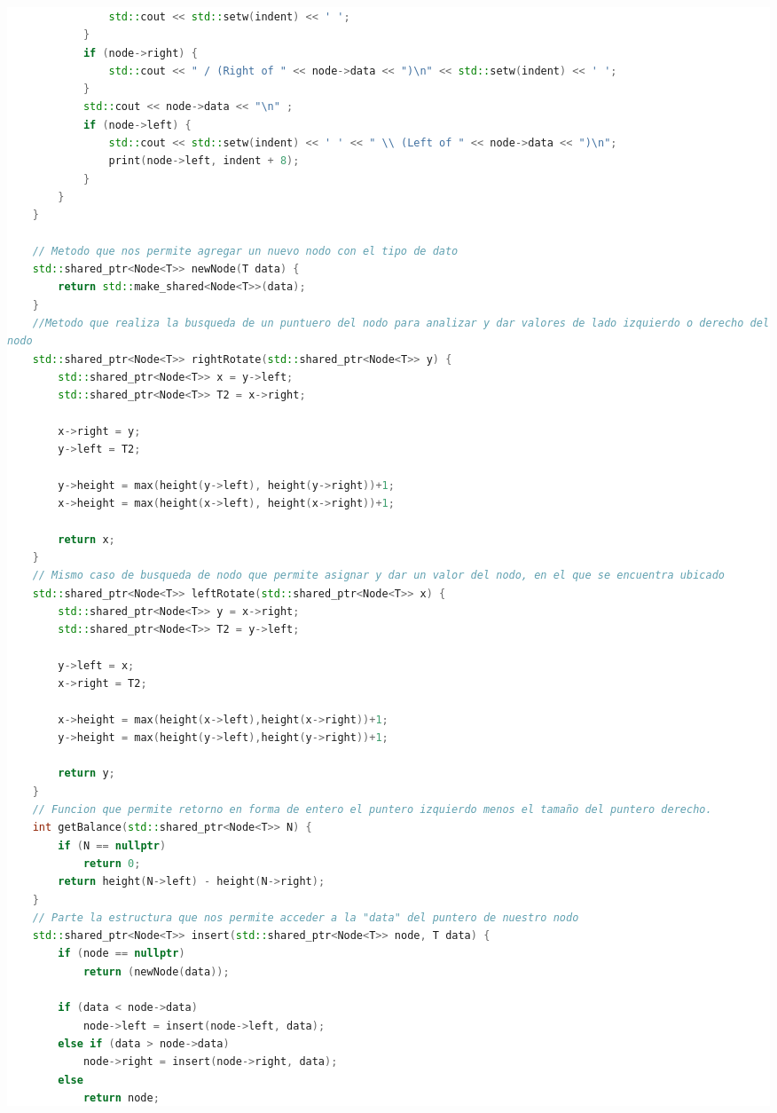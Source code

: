 ```cpp 
                std::cout << std::setw(indent) << ' '; 
            }
            if (node->right) {
                std::cout << " / (Right of " << node->data << ")\n" << std::setw(indent) << ' ';
            }
            std::cout << node->data << "\n" ;
            if (node->left) {
                std::cout << std::setw(indent) << ' ' << " \\ (Left of " << node->data << ")\n";
                print(node->left, indent + 8);
            }
        }
    }

    // Metodo que nos permite agregar un nuevo nodo con el tipo de dato
    std::shared_ptr<Node<T>> newNode(T data) {
        return std::make_shared<Node<T>>(data);
    }
    //Metodo que realiza la busqueda de un puntuero del nodo para analizar y dar valores de lado izquierdo o derecho del nodo
    std::shared_ptr<Node<T>> rightRotate(std::shared_ptr<Node<T>> y) {
        std::shared_ptr<Node<T>> x = y->left;
        std::shared_ptr<Node<T>> T2 = x->right;

        x->right = y;
        y->left = T2;

        y->height = max(height(y->left), height(y->right))+1;
        x->height = max(height(x->left), height(x->right))+1;

        return x;
    }
    // Mismo caso de busqueda de nodo que permite asignar y dar un valor del nodo, en el que se encuentra ubicado
    std::shared_ptr<Node<T>> leftRotate(std::shared_ptr<Node<T>> x) {
        std::shared_ptr<Node<T>> y = x->right;
        std::shared_ptr<Node<T>> T2 = y->left;

        y->left = x;
        x->right = T2;

        x->height = max(height(x->left),height(x->right))+1;
        y->height = max(height(y->left),height(y->right))+1;

        return y;
    }
    // Funcion que permite retorno en forma de entero el puntero izquierdo menos el tamaño del puntero derecho.
    int getBalance(std::shared_ptr<Node<T>> N) {
        if (N == nullptr)
            return 0;
        return height(N->left) - height(N->right);
    }
    // Parte la estructura que nos permite acceder a la "data" del puntero de nuestro nodo
    std::shared_ptr<Node<T>> insert(std::shared_ptr<Node<T>> node, T data) {
        if (node == nullptr)
            return (newNode(data));

        if (data < node->data)
            node->left = insert(node->left, data);
        else if (data > node->data)
            node->right = insert(node->right, data);
        else
            return node;
```